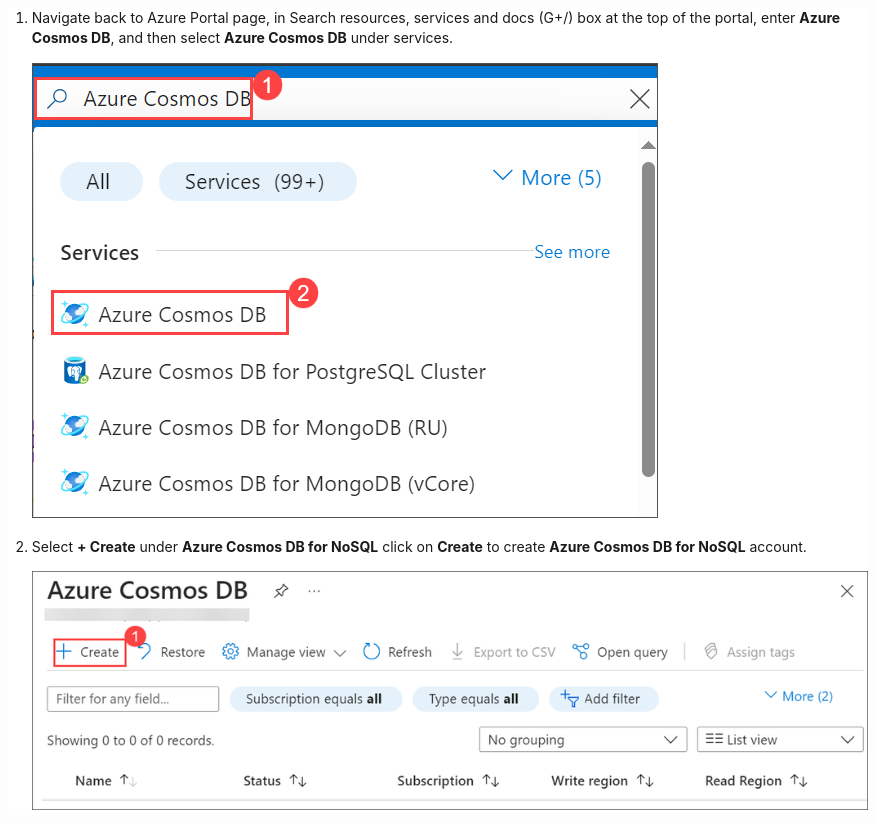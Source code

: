 1. Navigate back to  Azure Portal page, in Search resources, services and docs (G+/) box at the top of the portal, enter **Azure Cosmos DB**, and then select **Azure Cosmos DB** under services.

   ![06](media/New-image1.png)
   
1. Select **+ Create** under **Azure Cosmos DB for NoSQL** click on **Create** to create **Azure Cosmos DB for NoSQL** account.

    ![06](media/New-image2.png)

